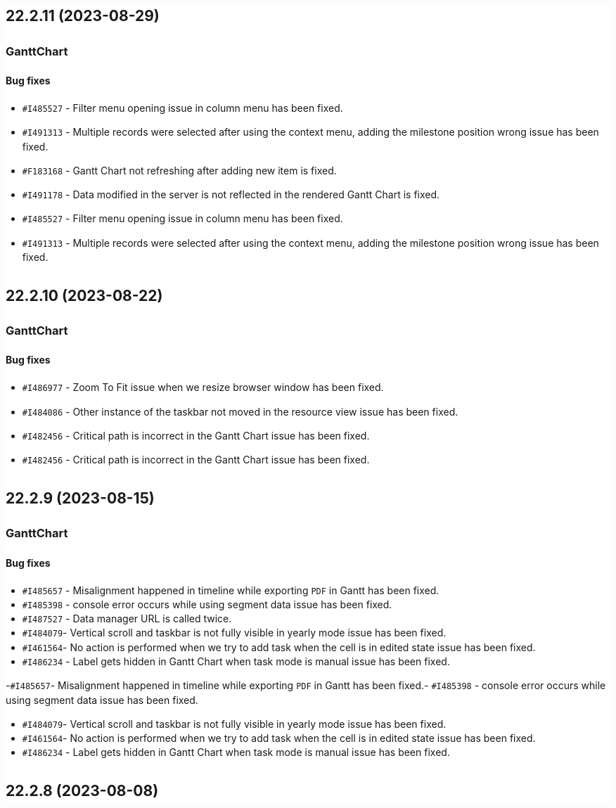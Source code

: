 ## 22.2.11 (2023-08-29)

### GanttChart

#### Bug fixes

- `#I485527` - Filter menu opening issue in column menu has been fixed.
- `#I491313` - Multiple records were selected after using the context menu, adding the milestone position wrong issue has been fixed.
- `#F183168` - Gantt Chart not refreshing after adding new item is fixed.
- `#I491178` - Data modified in the server is not reflected in the rendered Gantt Chart is fixed.

- `#I485527` - Filter menu opening issue in column menu has been fixed.
- `#I491313` - Multiple records were selected after using the context menu, adding the milestone position wrong issue has been fixed.

## 22.2.10 (2023-08-22)

### GanttChart

#### Bug fixes

- `#I486977` - Zoom To Fit issue when we resize browser window has been fixed.
- `#I484086` - Other instance of the taskbar not moved in the resource view issue has been fixed.
- `#I482456` - Critical path is incorrect in the Gantt Chart issue has been fixed.

- `#I482456` - Critical path is incorrect in the Gantt Chart issue has been fixed.

## 22.2.9 (2023-08-15)

### GanttChart

#### Bug fixes

- `#I485657` - Misalignment happened in timeline while exporting `PDF` in Gantt has been fixed.
- `#I485398` - console error occurs while using segment data issue has been fixed.
- `#I487527` - Data manager URL is called twice.
- `#I484079`- Vertical scroll and taskbar is not fully visible in yearly mode issue has been fixed.
- `#I461564`- No action is performed when we try to add task when the cell is in edited state issue has been fixed.
- `#I486234` - Label gets hidden in Gantt Chart when task mode is manual issue has been fixed.

-`#I485657`- Misalignment happened in timeline while exporting `PDF` in Gantt has been fixed.- `#I485398` - console error occurs while using segment data issue has been fixed.
- `#I484079`- Vertical scroll and taskbar is not fully visible in yearly mode issue has been fixed.
- `#I461564`- No action is performed when we try to add task when the cell is in edited state issue has been fixed.
- `#I486234` -  Label gets hidden in Gantt Chart when task mode is manual issue has been fixed.

## 22.2.8 (2023-08-08)

